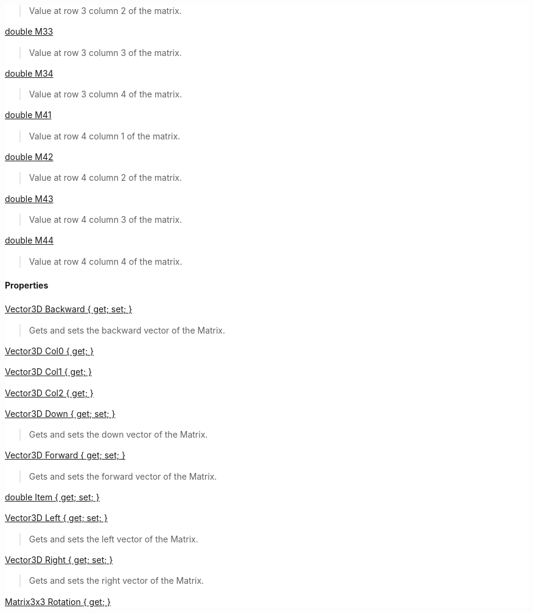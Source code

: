 > Value at row 3 column 2 of the matrix.

[double M33](VRageMath.MatrixD.M33)

> Value at row 3 column 3 of the matrix.

[double M34](VRageMath.MatrixD.M34)

> Value at row 3 column 4 of the matrix.

[double M41](VRageMath.MatrixD.M41)

> Value at row 4 column 1 of the matrix.

[double M42](VRageMath.MatrixD.M42)

> Value at row 4 column 2 of the matrix.

[double M43](VRageMath.MatrixD.M43)

> Value at row 4 column 3 of the matrix.

[double M44](VRageMath.MatrixD.M44)

> Value at row 4 column 4 of the matrix.

#### Properties

[Vector3D Backward { get; set; }](VRageMath.MatrixD.Backward)

> Gets and sets the backward vector of the Matrix.

[Vector3D Col0 { get; }](VRageMath.MatrixD.Col0)

> 

[Vector3D Col1 { get; }](VRageMath.MatrixD.Col1)

> 

[Vector3D Col2 { get; }](VRageMath.MatrixD.Col2)

> 

[Vector3D Down { get; set; }](VRageMath.MatrixD.Down)

> Gets and sets the down vector of the Matrix.

[Vector3D Forward { get; set; }](VRageMath.MatrixD.Forward)

> Gets and sets the forward vector of the Matrix.

[double Item { get; set; }](VRageMath.MatrixD.Item)

> 

[Vector3D Left { get; set; }](VRageMath.MatrixD.Left)

> Gets and sets the left vector of the Matrix.

[Vector3D Right { get; set; }](VRageMath.MatrixD.Right)

> Gets and sets the right vector of the Matrix.

[Matrix3x3 Rotation { get; }](VRageMath.MatrixD.Rotation)
